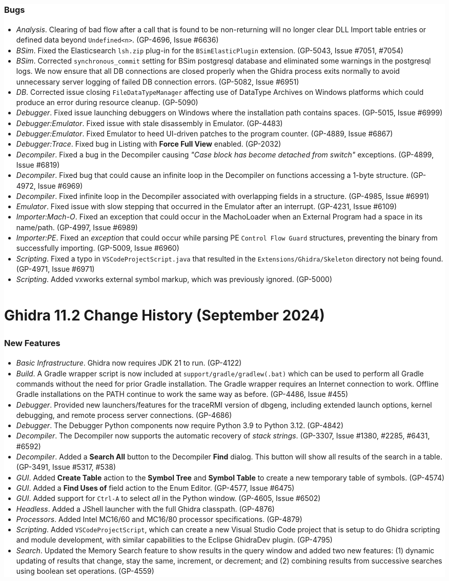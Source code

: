 ### Bugs
* _Analysis_. Clearing of bad flow after a call that is found to be non-returning will no longer clear DLL Import table entries or defined data beyond `Undefined<n>`. (GP-4696, Issue #6636)
* _BSim_. Fixed the Elasticsearch `lsh.zip` plug-in for the `BSimElasticPlugin` extension. (GP-5043, Issue #7051, #7054)
* _BSim_. Corrected `synchronous_commit` setting for BSim postgresql database and eliminated some warnings in the postgresql logs. We now ensure that all DB connections are closed properly when the Ghidra process exits normally to avoid unnecessary server logging of failed DB connection errors. (GP-5082, Issue #6951)
* _DB_. Corrected issue closing `FileDataTypeManager` affecting use of DataType Archives on Windows platforms which could produce an error during resource cleanup. (GP-5090)
* _Debugger_. Fixed issue launching debuggers on Windows where the installation path contains spaces. (GP-5015, Issue #6999)
* _Debugger:Emulator_. Fixed issue with stale disassembly in Emulator. (GP-4483)
* _Debugger:Emulator_. Fixed Emulator to heed UI-driven patches to the program counter. (GP-4889, Issue #6867)
* _Debugger:Trace_. Fixed bug in Listing with __Force Full View__ enabled. (GP-2032)
* _Decompiler_. Fixed a bug in the Decompiler causing _"Case block has become detached from switch"_ exceptions. (GP-4899, Issue #6819)
* _Decompiler_. Fixed bug that could cause an infinite loop in the Decompiler on functions accessing a 1-byte structure. (GP-4972, Issue #6969)
* _Decompiler_. Fixed infinite loop in the Decompiler associated with overlapping fields in a structure. (GP-4985, Issue #6991)
* _Emulator_. Fixed issue with slow stepping that occurred in the Emulator after an interrupt. (GP-4231, Issue #6109)
* _Importer:Mach-O_. Fixed an exception that could occur in the MachoLoader when an External Program had a space in its name/path. (GP-4997, Issue #6989)
* _Importer:PE_. Fixed an _exception_ that could occur while parsing PE `Control Flow Guard` structures, preventing the binary from successfully importing. (GP-5009, Issue #6960)
* _Scripting_. Fixed a typo in `VSCodeProjectScript.java` that resulted in the `Extensions/Ghidra/Skeleton` directory not being found. (GP-4971, Issue #6971)
* _Scripting_. Added vxworks external symbol markup, which was previously ignored. (GP-5000)

# Ghidra 11.2 Change History (September 2024)

### New Features
* _Basic Infrastructure_. Ghidra now requires JDK 21 to run. (GP-4122)
* _Build_. A Gradle wrapper script is now included at `support/gradle/gradlew(.bat)` which can be used to perform all Gradle commands without the need for prior Gradle installation. The Gradle wrapper requires an Internet connection to work. Offline Gradle installations on the PATH continue to work the same way as before. (GP-4486, Issue #455)
* _Debugger_. Provided new launchers/features for the traceRMI version of dbgeng, including extended launch options, kernel debugging, and remote process server connections. (GP-4686)
* _Debugger_. The Debugger Python components now require Python 3.9 to Python 3.12. (GP-4842)
* _Decompiler_. The Decompiler now supports the automatic recovery of _stack strings_. (GP-3307, Issue #1380, #2285, #6431, #6592)
* _Decompiler_. Added a __Search All__ button to the Decompiler __Find__ dialog. This button will show all results of the search in a table. (GP-3491, Issue #5317, #538)
* _GUI_. Added __Create Table__ action to the __Symbol Tree__ and __Symbol Table__ to create a new temporary table of symbols. (GP-4574)
* _GUI_. Added a __Find Uses of__ field action to the Enum Editor. (GP-4577, Issue #6475)
* _GUI_. Added support for `Ctrl-A` to select _all_ in the Python window. (GP-4605, Issue #6502)
* _Headless_. Added a JShell launcher with the full Ghidra classpath. (GP-4876)
* _Processors_. Added Intel MC16/60 and MC16/80 processor specifications. (GP-4879)
* _Scripting_. Added `VSCodeProjectScript`, which can create a new Visual Studio Code project that is setup to do Ghidra scripting and module development, with similar capabilities to the Eclipse GhidraDev plugin. (GP-4795)
* _Search_. Updated the Memory Search feature to show results in the query window and added two new features: (1) dynamic updating of results that change, stay the same, increment, or decrement; and (2) combining results from successive searches using boolean set operations. (GP-4559)
